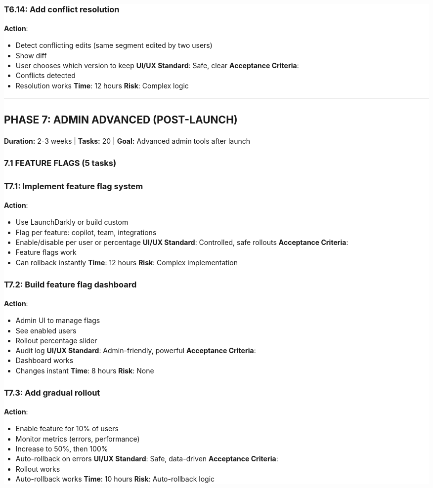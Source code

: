 ### T6.14: Add conflict resolution
**Action**:
- Detect conflicting edits (same segment edited by two users)
- Show diff
- User chooses which version to keep
**UI/UX Standard**: Safe, clear
**Acceptance Criteria**:
- Conflicts detected
- Resolution works
**Time**: 12 hours
**Risk**: Complex logic

---

## PHASE 7: ADMIN ADVANCED (POST-LAUNCH)
**Duration:** 2-3 weeks | **Tasks:** 20 | **Goal:** Advanced admin tools after launch

### 7.1 FEATURE FLAGS (5 tasks)

### T7.1: Implement feature flag system
**Action**:
- Use LaunchDarkly or build custom
- Flag per feature: copilot, team, integrations
- Enable/disable per user or percentage
**UI/UX Standard**: Controlled, safe rollouts
**Acceptance Criteria**:
- Feature flags work
- Can rollback instantly
**Time**: 12 hours
**Risk**: Complex implementation

### T7.2: Build feature flag dashboard
**Action**:
- Admin UI to manage flags
- See enabled users
- Rollout percentage slider
- Audit log
**UI/UX Standard**: Admin-friendly, powerful
**Acceptance Criteria**:
- Dashboard works
- Changes instant
**Time**: 8 hours
**Risk**: None

### T7.3: Add gradual rollout
**Action**:
- Enable feature for 10% of users
- Monitor metrics (errors, performance)
- Increase to 50%, then 100%
- Auto-rollback on errors
**UI/UX Standard**: Safe, data-driven
**Acceptance Criteria**:
- Rollout works
- Auto-rollback works
**Time**: 10 hours
**Risk**: Auto-rollback logic
